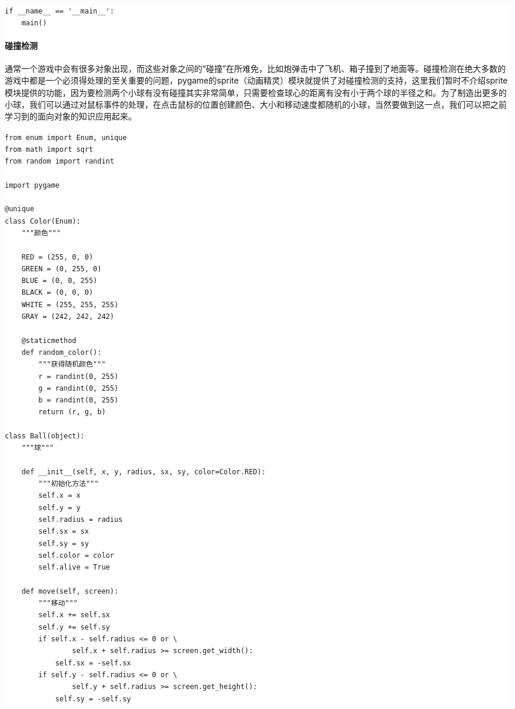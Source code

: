 	if __name__ == '__main__':
	    main()


#### 碰撞检测

通常一个游戏中会有很多对象出现，而这些对象之间的“碰撞”在所难免，比如炮弹击中了飞机、箱子撞到了地面等。碰撞检测在绝大多数的游戏中都是一个必须得处理的至关重要的问题，pygame的sprite（动画精灵）模块就提供了对碰撞检测的支持，这里我们暂时不介绍sprite模块提供的功能，因为要检测两个小球有没有碰撞其实非常简单，只需要检查球心的距离有没有小于两个球的半径之和。为了制造出更多的小球，我们可以通过对鼠标事件的处理，在点击鼠标的位置创建颜色、大小和移动速度都随机的小球，当然要做到这一点，我们可以把之前学习到的面向对象的知识应用起来。

    from enum import Enum, unique
	from math import sqrt
	from random import randint

	import pygame

	@unique
	class Color(Enum):
	    """颜色"""

	    RED = (255, 0, 0)
	    GREEN = (0, 255, 0)
	    BLUE = (0, 0, 255)
	    BLACK = (0, 0, 0)
	    WHITE = (255, 255, 255)
	    GRAY = (242, 242, 242)

	    @staticmethod
	    def random_color():
	        """获得随机颜色"""
	        r = randint(0, 255)
	        g = randint(0, 255)
	        b = randint(0, 255)
	        return (r, g, b)

	class Ball(object):
	    """球"""

	    def __init__(self, x, y, radius, sx, sy, color=Color.RED):
	        """初始化方法"""
	        self.x = x
	        self.y = y
	        self.radius = radius
	        self.sx = sx
	        self.sy = sy
	        self.color = color
	        self.alive = True

	    def move(self, screen):
	        """移动"""
	        self.x += self.sx
	        self.y += self.sy
	        if self.x - self.radius <= 0 or \
	                self.x + self.radius >= screen.get_width():
	            self.sx = -self.sx
	        if self.y - self.radius <= 0 or \
	                self.y + self.radius >= screen.get_height():
	            self.sy = -self.sy
